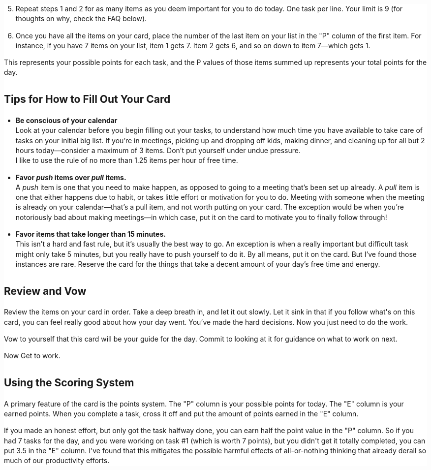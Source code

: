 5. Repeat steps 1 and 2 for as many items as you deem important for you to do today. One task per line. Your limit is 9 (for thoughts on why, check the FAQ below).

6. Once you have all the items on your card, place the number of the last item on your list in the "P" column of the first item. For instance, if you have 7 items on your list, item 1 gets 7. Item 2 gets 6, and so on down to item 7—which gets 1.

This represents your possible points for each task, and the P values of those items summed up represents your total points for the day.

## Tips for How to Fill Out Your Card

- **Be conscious of your calendar**\
Look at your calendar before you begin filling out your tasks, to understand how much time you have available to take care of tasks on your initial big list. If you’re in meetings, picking up and dropping off kids, making dinner, and cleaning up for all but 2 hours today—consider a maximum of 3 items. Don’t put yourself under undue pressure.\
I like to use the rule of no more than 1.25 items per hour of free time.

- **Favor *push* items over *pull* items.**\
A *push* item is one that you need to make happen, as opposed to going to a meeting that’s been set up already. A *pull* item is one that either happens due to habit, or takes little effort or motivation for you to do. Meeting with someone when the meeting is already on your calendar—that’s a pull item, and not worth putting on your card. The exception would be when you’re notoriously bad about making meetings—in which case, put it on the card to motivate you to finally follow through!

- **Favor items that take longer than 15 minutes.**\
This isn’t a hard and fast rule, but it’s usually the best way to go. An exception is when a really important but difficult task might only take 5 minutes, but you really have to push yourself to do it. By all means, put it on the card. But I’ve found those instances are rare. Reserve the card for the things that take a decent amount of your day’s free time and energy.

## Review and Vow

Review the items on your card in order. Take a deep breath in, and let it out slowly. Let it sink in that if you follow what's on this card, you can feel really good about how your day went. You’ve made the hard decisions. Now you just need to do the work.

Vow to yourself that this card will be your guide for the day. Commit to looking at it for guidance on what to work on next.


Now Get to work.


## Using the Scoring System
A primary feature of the card is the points system. The "P" column is your possible points for today. The "E" column is your earned points. When you complete a task, cross it off and put the amount of points earned in the "E" column. 

If you made an honest effort, but only got the task halfway done, you can earn half the point value in the "P" column. So if you had 7 tasks for the day, and you were working on task #1 (which is worth 7 points), but you didn't get it totally completed, you can put 3.5 in the "E" column. I've found that this mitigates the possible harmful effects of all-or-nothing thinking that already derail so much of our productivity efforts.
